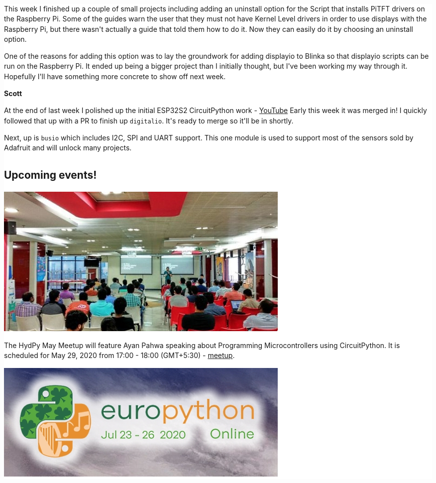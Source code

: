 This week I finished up a couple of small projects including adding an uninstall option for the Script that installs PiTFT drivers on the Raspberry Pi. Some of the guides warn the user that they must not have Kernel Level drivers in order to use displays with the Raspberry Pi, but there wasn't actually a guide that told them how to do it. Now they can easily do it by choosing an uninstall option.

One of the reasons for adding this option was to lay the groundwork for adding displayio to Blinka so that displayio scripts can be run on the Raspberry Pi. It ended up being a bigger project than I initially thought, but I've been working my way through it. Hopefully I'll have something more concrete to show off next week.

**Scott**

At the end of last week I polished up the initial ESP32S2 CircuitPython work - [YouTube](https://www.youtube.com/watch?v=jUkCUbYsgc8) Early this week it was merged in! I quickly followed that up with a PR to finish up `digitalio`. It's ready to merge so it'll be in shortly.

Next, up is `busio` which includes I2C, SPI and UART support. This one module is used to support most of the sensors sold by Adafruit and will unlock many projects.

## Upcoming events!

[![HydPy May Meetup](../assets/20200526/20200526hypy.jpg)](https://www.meetup.com/HydPyGroup/events/270578783/)

The HydPy May Meetup will feature Ayan Pahwa speaking about Programming Microcontrollers using CircuitPython. It is scheduled for May 29, 2020 from 17:00 - 18:00 (GMT+5:30) - [meetup](https://www.meetup.com/HydPyGroup/events/270578783/).

[![EuroPython 2020](../assets/20200526/europython2020.jpg)](https://ep2020.europython.eu/)
